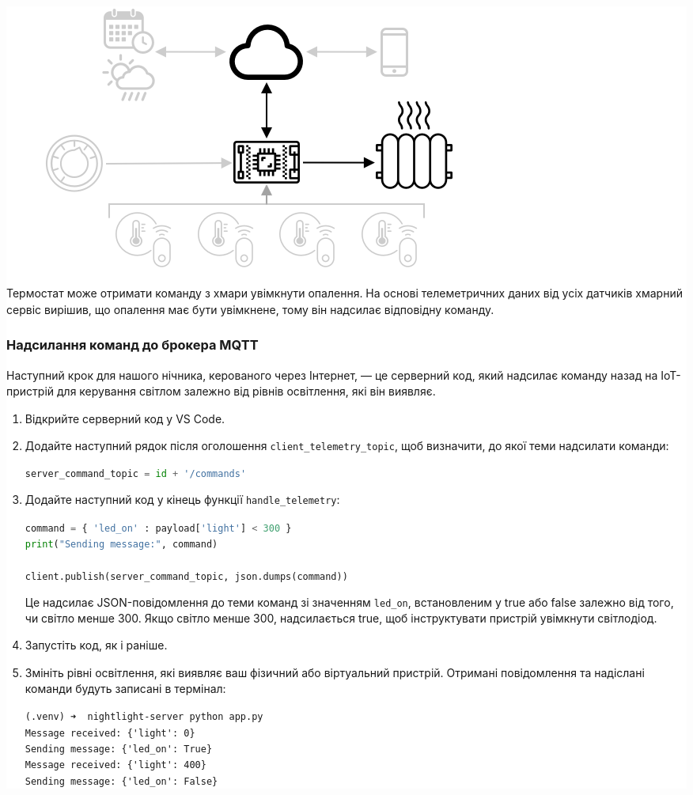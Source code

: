 ![Інтернет-підключений термостат отримує команду увімкнути опалення](../../../../../translated_images/commands.d6c06bbbb3a02cce95f2831a1c331daf6dedd4e470c4aa2b0ae54f332016e504.uk.png)

Термостат може отримати команду з хмари увімкнути опалення. На основі телеметричних даних від усіх датчиків хмарний сервіс вирішив, що опалення має бути увімкнене, тому він надсилає відповідну команду.

### Надсилання команд до брокера MQTT

Наступний крок для нашого нічника, керованого через Інтернет, — це серверний код, який надсилає команду назад на IoT-пристрій для керування світлом залежно від рівнів освітлення, які він виявляє.

1. Відкрийте серверний код у VS Code.

1. Додайте наступний рядок після оголошення `client_telemetry_topic`, щоб визначити, до якої теми надсилати команди:

    ```python
    server_command_topic = id + '/commands'
    ```

1. Додайте наступний код у кінець функції `handle_telemetry`:

    ```python
    command = { 'led_on' : payload['light'] < 300 }
    print("Sending message:", command)
    
    client.publish(server_command_topic, json.dumps(command))
    ```

    Це надсилає JSON-повідомлення до теми команд зі значенням `led_on`, встановленим у true або false залежно від того, чи світло менше 300. Якщо світло менше 300, надсилається true, щоб інструктувати пристрій увімкнути світлодіод.

1. Запустіть код, як і раніше.

1. Змініть рівні освітлення, які виявляє ваш фізичний або віртуальний пристрій. Отримані повідомлення та надіслані команди будуть записані в термінал:

    ```output
    (.venv) ➜  nightlight-server python app.py
    Message received: {'light': 0}
    Sending message: {'led_on': True}
    Message received: {'light': 400}
    Sending message: {'led_on': False}
    ```

